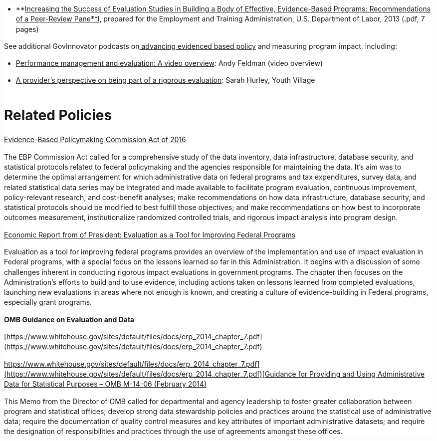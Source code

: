 * **[Increasing the Success of Evaluation Studies in Building a Body of Effective, Evidence-Based Programs: Recommendations of a Peer-Review Pane**l](http://coalition4evidence.org/wp-content/uploads/2013/09/Recommendations-of-peer-review-panel-on-DOL-ETA-evaluation-program-June-2013.pdf), prepared for the Employment and Training Administration, U.S. Department of Labor, 2013 (.pdf, 7 pages)

See additional GovInnovator podcasts on[ advancing evidenced based policy](http://govinnovator.com/topic/#impact) and measuring program impact, including:

* [Performance management and evaluation: A video overview](http://govinnovator.com/perf-mgt-eval-101/): Andy Feldman (video overview) 

* [A provider’s perspective on being part of a rigorous evaluation](http://govinnovator.com/sarah_hurley/): Sarah Hurley, Youth Village

# Related Policies

[Evidence-Based Policymaking Commission Act of 2016](http:///h)

The EBP Commission Act called for a comprehensive study of the data inventory, data infrastructure, database security, and statistical protocols related to federal policymaking and the agencies responsible for maintaining the data. It’s aim was to determine the optimal arrangement for which administrative data on federal programs and tax expenditures, survey data, and related statistical data series may be integrated and made available to facilitate program evaluation, continuous improvement, policy-relevant research, and cost-benefit analyses; make recommendations on how data infrastructure, database security, and statistical protocols should be modified to best fulfill those objectives; and make recommendations on how best to incorporate outcomes measurement, institutionalize randomized controlled trials, and rigorous impact analysis into program design. 

[Economic Report from of President: Evaluation as a Tool for Improving Federal Programs](https://www.whitehouse.gov/sites/default/files/docs/erp_2014_chapter_7.pdf)

Evaluation as a tool for improving federal programs provides an overview of the implementation and use of impact evaluation in Federal programs, with a special focus on the lessons learned so far in this Administration. It begins with a discussion of some challenges inherent in conducting rigorous impact evaluations in government programs. The chapter then focuses on the Administration’s efforts to build and to use evidence, including actions taken on lessons learned from completed evaluations, launching new evaluations in areas where not enough is known, and creating a culture of evidence-building in Federal programs, especially grant programs. 

**OMB Guidance on Evaluation and Data**

[https://www.whitehouse.gov/sites/default/files/docs/erp_2014_chapter_7.pdf](https://www.whitehouse.gov/sites/default/files/docs/erp_2014_chapter_7.pdf)

[https://www.whitehouse.gov/sites/default/files/docs/erp_2014_chapter_7.pdf](https://www.whitehouse.gov/sites/default/files/docs/erp_2014_chapter_7.pdf)[Guidance for Providing and Using Administrative Data for Statistical Purposes – OMB M-14-06 (February 2014)](https://www.whitehouse.gov/sites/default/files/omb/memoranda/2014/m-14-06.pdf)

This Memo from the Director of OMB called for departmental and agency leadership to foster greater collaboration between program and statistical offices; develop strong data stewardship policies and practices around the statistical use of administrative data; require the documentation of quality control measures and key attributes of important administrative datasets; and require the designation of responsibilities and practices through the use of agreements amongst these offices.
